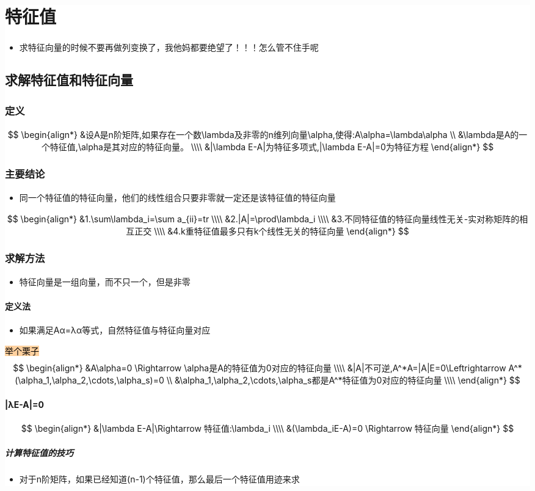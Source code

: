 # 特征值
- 求特征向量的时候不要再做列变换了，我他妈都要绝望了！！！怎么管不住手呢
## 求解特征值和特征向量
### 定义
$$
\begin{align*}
&设A是n阶矩阵,如果存在一个数\lambda及非零的n维列向量\alpha,使得:A\alpha=\lambda\alpha \\
&\lambda是A的一个特征值,\alpha是其对应的特征向量。
\\\\
&|\lambda E-A|为特征多项式,|\lambda E-A|=0为特征方程
\end{align*}
$$


### 主要结论
- 同一个特征值的特征向量，他们的线性组合只要非零就一定还是该特征值的特征向量

$$
\begin{align*}
&1.\sum\lambda_i=\sum a_{ii}=tr
\\\\
&2.|A|=\prod\lambda_i
\\\\
&3.不同特征值的特征向量线性无关-实对称矩阵的相互正交
\\\\
&4.k重特征值最多只有k个线性无关的特征向量
\end{align*}
$$

### 求解方法
- 特征向量是一组向量，而不只一个，但是非零
#### 定义法
- 如果满足Aα=λα等式，自然特征值与特征向量对应

<mark style="background: #FFB86CA6;">举个栗子</mark> 
$$
\begin{align*}
&A\alpha=0 \Rightarrow \alpha是A的特征值为0对应的特征向量
\\\\
&|A|不可逆,A^*A=|A|E=0\Leftrightarrow A^*(\alpha_1,\alpha_2,\cdots,\alpha_s)=0
\\
&\alpha_1,\alpha_2,\cdots,\alpha_s都是A^*特征值为0对应的特征向量
\\\\
\end{align*}
$$
 #### |λE-A|=0
$$
\begin{align*}
&|\lambda E-A|\Rightarrow 特征值:\lambda_i
\\\\
&(\lambda_iE-A)=0 \Rightarrow 特征向量
\end{align*}
$$
##### 计算特征值的技巧
- 对于n阶矩阵，如果已经知道(n-1)个特征值，那么最后一个特征值用迹来求
